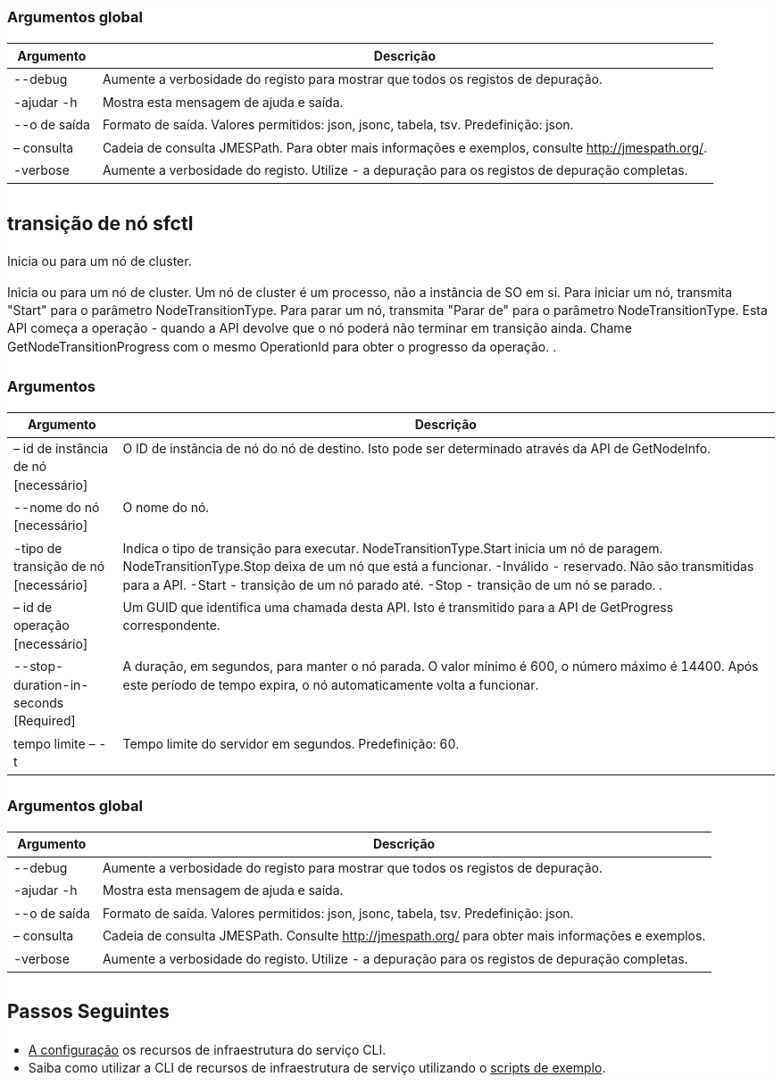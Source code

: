 ### <a name="global-arguments"></a>Argumentos global

|Argumento|Descrição|
| --- | --- |
| --debug            | Aumente a verbosidade do registo para mostrar que todos os registos de depuração.|
| -ajudar -h          | Mostra esta mensagem de ajuda e saída.|
| --o de saída        | Formato de saída.  Valores permitidos: json, jsonc, tabela, tsv.  Predefinição: json.|
| – consulta            | Cadeia de consulta JMESPath. Para obter mais informações e exemplos, consulte http://jmespath.org/.|
| -verbose          | Aumente a verbosidade do registo. Utilize - a depuração para os registos de depuração completas.|

## <a name="sfctl-node-transition"></a>transição de nó sfctl
Inicia ou para um nó de cluster.

Inicia ou para um nó de cluster.  Um nó de cluster é um processo, não a instância de SO em si.
Para iniciar um nó, transmita "Start" para o parâmetro NodeTransitionType. Para parar um nó, transmita "Parar de" para o parâmetro NodeTransitionType. Esta API começa a operação - quando a API devolve que o nó poderá não terminar em transição ainda. Chame GetNodeTransitionProgress com o mesmo OperationId para obter o progresso da operação. .

### <a name="arguments"></a>Argumentos

|Argumento|Descrição|
| --- | --- |
| – id de instância de nó [necessário]| O ID de instância de nó do nó de destino. Isto pode ser determinado através da API de GetNodeInfo.|
| --nome do nó [necessário]| O nome do nó.|
| -tipo de transição de nó [necessário]| Indica o tipo de transição para executar.                       NodeTransitionType.Start inicia um nó de paragem.                       NodeTransitionType.Stop deixa de um nó que está a funcionar. -Inválido - reservado.  Não são transmitidas para a API. -Start - transição de um nó parado até. -Stop - transição de um nó se parado. .|
| – id de operação [necessário]| Um GUID que identifica uma chamada desta API.  Isto é transmitido para a API de GetProgress correspondente.|
| --stop-duration-in-seconds [Required]| A duração, em segundos, para manter o nó parada.  O valor mínimo é 600, o número máximo é 14400. Após este período de tempo expira, o nó automaticamente volta a funcionar.|
| tempo limite – -t                      | Tempo limite do servidor em segundos.  Predefinição: 60.|

### <a name="global-arguments"></a>Argumentos global

|Argumento|Descrição|
| --- | --- |
| --debug                           | Aumente a verbosidade do registo para mostrar que todos os registos de depuração.|
| -ajudar -h                         | Mostra esta mensagem de ajuda e saída.|
| --o de saída                       | Formato de saída.  Valores permitidos: json, jsonc, tabela, tsv.                       Predefinição: json.|
| – consulta                           | Cadeia de consulta JMESPath. Consulte http://jmespath.org/ para obter mais informações e exemplos.|
| -verbose                         | Aumente a verbosidade do registo. Utilize - a depuração para os registos de depuração completas.|

## <a name="next-steps"></a>Passos Seguintes
- [A configuração](service-fabric-cli.md) os recursos de infraestrutura do serviço CLI.
- Saiba como utilizar a CLI de recursos de infraestrutura de serviço utilizando o [scripts de exemplo](/azure/service-fabric/scripts/sfctl-upgrade-application).